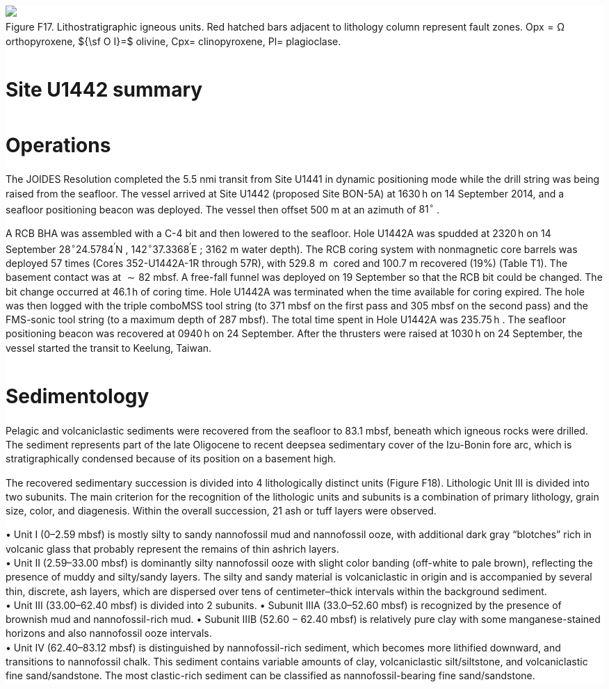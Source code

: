 ![](images/6e32a72ec80022a439bc32e59b0fd3fbc73db35ceea867c1d664335b49d281cc.jpg)  
Figure F17. Lithostratigraphic igneous units. Red hatched bars adjacent to lithology column represent fault zones. ${\mathsf{O p x}}={\mathsf{\Omega}}$ orthopyroxene, ${\sf O I}=$ olivine, $\mathsf{C p x}=$ clinopyroxene, $\mathsf{P l}=$ plagioclase.  

# Site U1442 summary  

# Operations  

The JOIDES Resolution completed the $5.5\ \mathrm{nmi}$ transit from Site U1441 in dynamic positioning mode while the drill string was being raised from the seafloor. The vessel arrived at Site U1442 (proposed Site BON-5A) at $1630\,\mathrm{h}$ on 14 September 2014, and a seafloor positioning beacon was deployed. The vessel then offset $500\;\mathrm{m}$ at an azimuth of $81^{\circ}$ .  

A RCB BHA was assembled with a C-4 bit and then lowered to the seafloor. Hole U1442A was spudded at $2320\,\mathrm{h}$ on 14 September $\mathrm{28^{\circ}24.5784^{\prime}N}$ , $142^{\circ}37.3368^{\prime}\mathrm{E}$ ; $3162\:\mathrm{m}$ water depth). The RCB coring system with nonmagnetic core barrels was deployed 57 times (Cores 352-U1442A-1R through 57R), with $529.8\,\mathrm{~m~}$ cored and $100.7\;\mathrm{m}$ recovered $(19\%)$ (Table T1). The basement contact was at ${\sim}82$ mbsf. A free-fall funnel was deployed on 19 September so that the RCB bit could be changed. The bit change occurred at $46.1\,\mathrm{{h}}$ of coring time. Hole U1442A was terminated when the time available for coring expired. The hole was then logged with the triple comboMSS tool string (to 371 mbsf on the first pass and 305 mbsf on the second pass) and the FMS-sonic tool string (to a maximum depth of 287 mbsf). The total time spent in Hole U1442A was $235.75\,\mathrm{h}$ . The seafloor positioning beacon was recovered at $0940\,\mathrm{h}$ on 24 September. After the thrusters were raised at $1030\,\mathrm{h}$ on 24 September, the vessel started the transit to Keelung, Taiwan.  

# Sedimentology  

Pelagic and volcaniclastic sediments were recovered from the seafloor to 83.1 mbsf, beneath which igneous rocks were drilled. The sediment represents part of the late Oligocene to recent deepsea sedimentary cover of the Izu-Bonin fore arc, which is stratigraphically condensed because of its position on a basement high.  

The recovered sedimentary succession is divided into 4 lithologically distinct units (Figure F18). Lithologic Unit III is divided into two subunits. The main criterion for the recognition of the lithologic units and subunits is a combination of primary lithology, grain size, color, and diagenesis. Within the overall succession, 21 ash or tuff layers were observed.  

• Unit I (0–2.59 mbsf) is mostly silty to sandy nannofossil mud and nannofossil ooze, with additional dark gray “blotches” rich in volcanic glass that probably represent the remains of thin ashrich layers.   
• Unit II (2.59–33.00 mbsf) is dominantly silty nannofossil ooze with slight color banding (off-white to pale brown), reflecting the presence of muddy and silty/sandy layers. The silty and sandy material is volcaniclastic in origin and is accompanied by several thin, discrete, ash layers, which are dispersed over tens of centimeter–thick intervals within the background sediment.   
• Unit III (33.00–62.40 mbsf) is divided into 2 subunits. • Subunit IIIA (33.0–52.60 mbsf) is recognized by the presence of brownish mud and nannofossil-rich mud. • Subunit IIIB $(52.60{-}62.40\;\mathrm{mbsf)}$ is relatively pure clay with some manganese-stained horizons and also nannofossil ooze intervals.   
• Unit IV (62.40–83.12 mbsf) is distinguished by nannofossil-rich sediment, which becomes more lithified downward, and transitions to nannofossil chalk. This sediment contains variable amounts of clay, volcaniclastic silt/siltstone, and volcaniclastic fine sand/sandstone. The most clastic-rich sediment can be classified as nannofossil-bearing fine sand/sandstone.  
